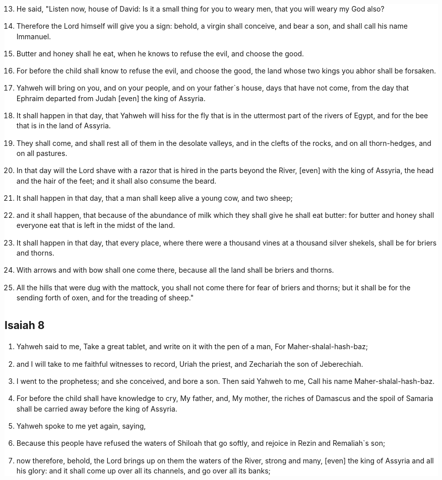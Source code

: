 13. He said, "Listen now, house of David: Is it a small thing for you to weary men, that you will weary my God also?

14. Therefore the Lord himself will give you a sign: behold, a virgin shall conceive, and bear a son, and shall call his name Immanuel.

15. Butter and honey shall he eat, when he knows to refuse the evil, and choose the good.

16. For before the child shall know to refuse the evil, and choose the good, the land whose two kings you abhor shall be forsaken.

17. Yahweh will bring on you, and on your people, and on your father`s house, days that have not come, from the day that Ephraim departed from Judah [even] the king of Assyria.

18. It shall happen in that day, that Yahweh will hiss for the fly that is in the uttermost part of the rivers of Egypt, and for the bee that is in the land of Assyria.

19. They shall come, and shall rest all of them in the desolate valleys, and in the clefts of the rocks, and on all thorn-hedges, and on all pastures.

20. In that day will the Lord shave with a razor that is hired in the parts beyond the River, [even] with the king of Assyria, the head and the hair of the feet; and it shall also consume the beard.

21. It shall happen in that day, that a man shall keep alive a young cow, and two sheep;

22. and it shall happen, that because of the abundance of milk which they shall give he shall eat butter: for butter and honey shall everyone eat that is left in the midst of the land.

23. It shall happen in that day, that every place, where there were a thousand vines at a thousand silver shekels, shall be for briers and thorns.

24. With arrows and with bow shall one come there, because all the land shall be briers and thorns.

25. All the hills that were dug with the mattock, you shall not come there for fear of briers and thorns; but it shall be for the sending forth of oxen, and for the treading of sheep."

## Isaiah 8

1. Yahweh said to me, Take a great tablet, and write on it with the pen of a man, For Maher-shalal-hash-baz;

2. and I will take to me faithful witnesses to record, Uriah the priest, and Zechariah the son of Jeberechiah.

3. I went to the prophetess; and she conceived, and bore a son. Then said Yahweh to me, Call his name Maher-shalal-hash-baz.

4. For before the child shall have knowledge to cry, My father, and, My mother, the riches of Damascus and the spoil of Samaria shall be carried away before the king of Assyria.

5. Yahweh spoke to me yet again, saying,

6. Because this people have refused the waters of Shiloah that go softly, and rejoice in Rezin and Remaliah`s son;

7. now therefore, behold, the Lord brings up on them the waters of the River, strong and many, [even] the king of Assyria and all his glory: and it shall come up over all its channels, and go over all its banks;
